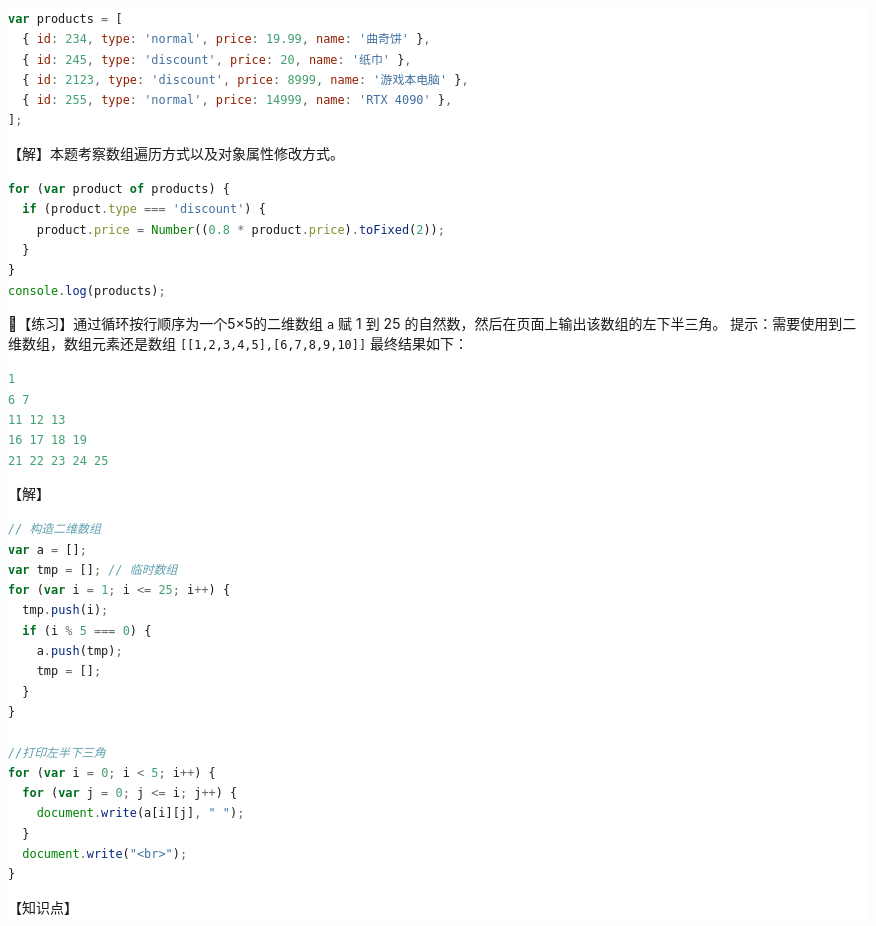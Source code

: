 ```js
var products = [
  { id: 234, type: 'normal', price: 19.99, name: '曲奇饼' },
  { id: 245, type: 'discount', price: 20, name: '纸巾' },
  { id: 2123, type: 'discount', price: 8999, name: '游戏本电脑' },
  { id: 255, type: 'normal', price: 14999, name: 'RTX 4090' },
];
```

【解】本题考察数组遍历方式以及对象属性修改方式。

```js
for (var product of products) {
  if (product.type === 'discount') {
    product.price = Number((0.8 * product.price).toFixed(2));
  }
}
console.log(products);
```

📝【练习】通过循环按行顺序为一个5×5的二维数组 `a`  赋 1 到 25 的自然数，然后在页面上输出该数组的左下半三角。
提示：需要使用到二维数组，数组元素还是数组 `[[1,2,3,4,5],[6,7,8,9,10]]`
最终结果如下：

```js
1 
6 7 
11 12 13 
16 17 18 19 
21 22 23 24 25 
```

【解】

```js
// 构造二维数组
var a = [];
var tmp = []; // 临时数组
for (var i = 1; i <= 25; i++) {
  tmp.push(i);
  if (i % 5 === 0) {
    a.push(tmp);
    tmp = [];
  }
}

//打印左半下三角
for (var i = 0; i < 5; i++) {
  for (var j = 0; j <= i; j++) {
    document.write(a[i][j], " ");
  }
  document.write("<br>");
}
```

【知识点】


[^1]: MDN. [Array.prototype.splice()](https://developer.mozilla.org/en-US/docs/Web/JavaScript/Reference/Global_Objects/Array/splice#syntax).
[^2]: MDN. [Array methods and empty slots](https://developer.mozilla.org/en-US/docs/Web/JavaScript/Reference/Global_Objects/Array#array_methods_and_empty_slots). 